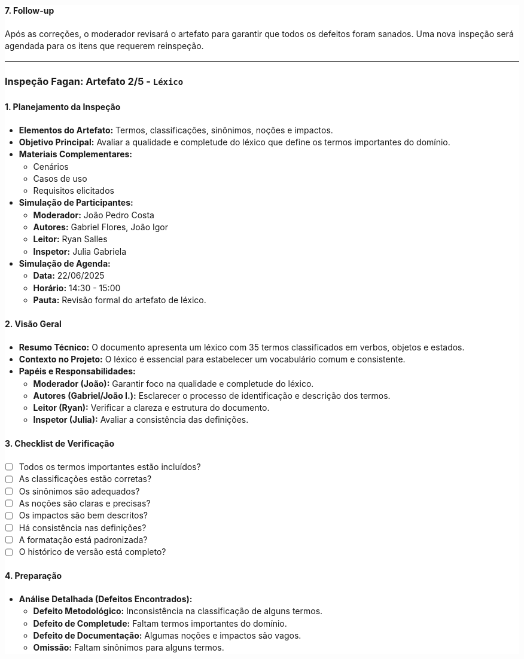 #### 7. Follow-up
Após as correções, o moderador revisará o artefato para garantir que todos os defeitos foram sanados. Uma nova inspeção será agendada para os itens que requerem reinspeção.

---

### **Inspeção Fagan: Artefato 2/5 - `Léxico`**

#### 1. Planejamento da Inspeção

* **Elementos do Artefato:** Termos, classificações, sinônimos, noções e impactos.
* **Objetivo Principal:** Avaliar a qualidade e completude do léxico que define os termos importantes do domínio.
* **Materiais Complementares:**
    * Cenários
    * Casos de uso
    * Requisitos elicitados
* **Simulação de Participantes:**
    * **Moderador:** João Pedro Costa
    * **Autores:** Gabriel Flores, João Igor
    * **Leitor:** Ryan Salles
    * **Inspetor:** Julia Gabriela
* **Simulação de Agenda:**
    * **Data:** 22/06/2025
    * **Horário:** 14:30 - 15:00
    * **Pauta:** Revisão formal do artefato de léxico.

#### 2. Visão Geral

* **Resumo Técnico:** O documento apresenta um léxico com 35 termos classificados em verbos, objetos e estados.
* **Contexto no Projeto:** O léxico é essencial para estabelecer um vocabulário comum e consistente.
* **Papéis e Responsabilidades:**
    * **Moderador (João):** Garantir foco na qualidade e completude do léxico.
    * **Autores (Gabriel/João I.):** Esclarecer o processo de identificação e descrição dos termos.
    * **Leitor (Ryan):** Verificar a clareza e estrutura do documento.
    * **Inspetor (Julia):** Avaliar a consistência das definições.

#### 3. Checklist de Verificação
- [ ] Todos os termos importantes estão incluídos?
- [ ] As classificações estão corretas?
- [ ] Os sinônimos são adequados?
- [ ] As noções são claras e precisas?
- [ ] Os impactos são bem descritos?
- [ ] Há consistência nas definições?
- [ ] A formatação está padronizada?
- [ ] O histórico de versão está completo?

#### 4. Preparação

* **Análise Detalhada (Defeitos Encontrados):**
    * **Defeito Metodológico:** Inconsistência na classificação de alguns termos.
    * **Defeito de Completude:** Faltam termos importantes do domínio.
    * **Defeito de Documentação:** Algumas noções e impactos são vagos.
    * **Omissão:** Faltam sinônimos para alguns termos.
